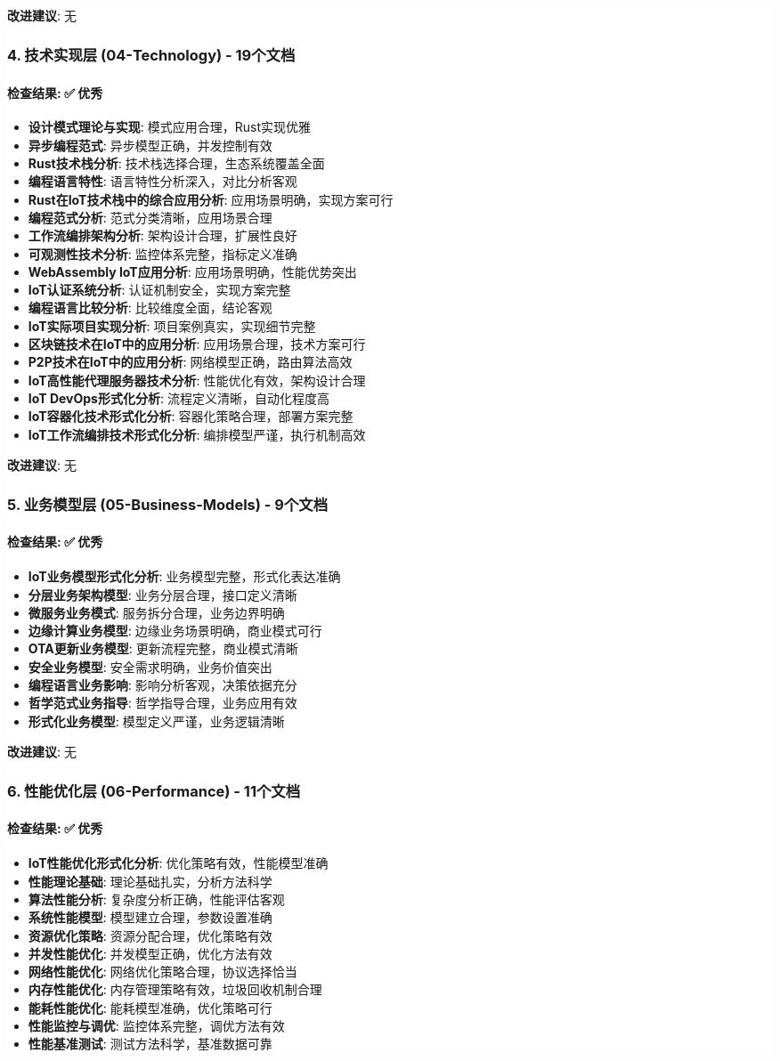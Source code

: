 **改进建议**: 无

### 4. 技术实现层 (04-Technology) - 19个文档

#### 检查结果: ✅ 优秀

- **设计模式理论与实现**: 模式应用合理，Rust实现优雅
- **异步编程范式**: 异步模型正确，并发控制有效
- **Rust技术栈分析**: 技术栈选择合理，生态系统覆盖全面
- **编程语言特性**: 语言特性分析深入，对比分析客观
- **Rust在IoT技术栈中的综合应用分析**: 应用场景明确，实现方案可行
- **编程范式分析**: 范式分类清晰，应用场景合理
- **工作流编排架构分析**: 架构设计合理，扩展性良好
- **可观测性技术分析**: 监控体系完整，指标定义准确
- **WebAssembly IoT应用分析**: 应用场景明确，性能优势突出
- **IoT认证系统分析**: 认证机制安全，实现方案完整
- **编程语言比较分析**: 比较维度全面，结论客观
- **IoT实际项目实现分析**: 项目案例真实，实现细节完整
- **区块链技术在IoT中的应用分析**: 应用场景合理，技术方案可行
- **P2P技术在IoT中的应用分析**: 网络模型正确，路由算法高效
- **IoT高性能代理服务器技术分析**: 性能优化有效，架构设计合理
- **IoT DevOps形式化分析**: 流程定义清晰，自动化程度高
- **IoT容器化技术形式化分析**: 容器化策略合理，部署方案完整
- **IoT工作流编排技术形式化分析**: 编排模型严谨，执行机制高效

**改进建议**: 无

### 5. 业务模型层 (05-Business-Models) - 9个文档

#### 检查结果: ✅ 优秀

- **IoT业务模型形式化分析**: 业务模型完整，形式化表达准确
- **分层业务架构模型**: 业务分层合理，接口定义清晰
- **微服务业务模式**: 服务拆分合理，业务边界明确
- **边缘计算业务模型**: 边缘业务场景明确，商业模式可行
- **OTA更新业务模型**: 更新流程完整，商业模式清晰
- **安全业务模型**: 安全需求明确，业务价值突出
- **编程语言业务影响**: 影响分析客观，决策依据充分
- **哲学范式业务指导**: 哲学指导合理，业务应用有效
- **形式化业务模型**: 模型定义严谨，业务逻辑清晰

**改进建议**: 无

### 6. 性能优化层 (06-Performance) - 11个文档

#### 检查结果: ✅ 优秀

- **IoT性能优化形式化分析**: 优化策略有效，性能模型准确
- **性能理论基础**: 理论基础扎实，分析方法科学
- **算法性能分析**: 复杂度分析正确，性能评估客观
- **系统性能模型**: 模型建立合理，参数设置准确
- **资源优化策略**: 资源分配合理，优化策略有效
- **并发性能优化**: 并发模型正确，优化方法有效
- **网络性能优化**: 网络优化策略合理，协议选择恰当
- **内存性能优化**: 内存管理策略有效，垃圾回收机制合理
- **能耗性能优化**: 能耗模型准确，优化策略可行
- **性能监控与调优**: 监控体系完整，调优方法有效
- **性能基准测试**: 测试方法科学，基准数据可靠
